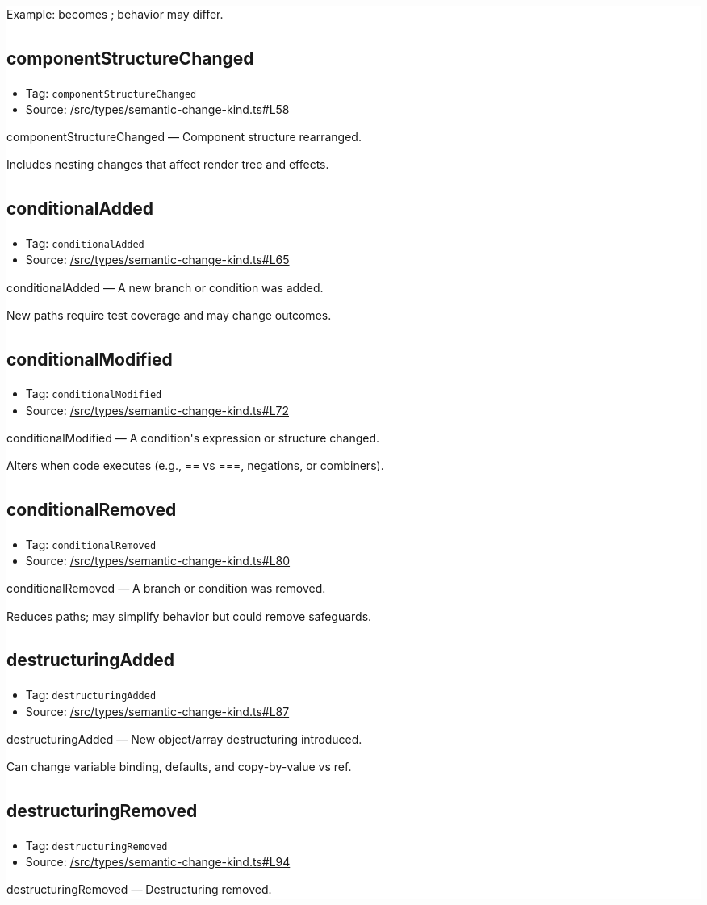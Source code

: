 Example: <X /> becomes <Y />; behavior may differ.

## componentStructureChanged

- Tag: `componentStructureChanged`
- Source: [/src/types/semantic-change-kind.ts#L58](/src/types/semantic-change-kind.ts#L58)

componentStructureChanged — Component structure rearranged.

Includes nesting changes that affect render tree and effects.

## conditionalAdded

- Tag: `conditionalAdded`
- Source: [/src/types/semantic-change-kind.ts#L65](/src/types/semantic-change-kind.ts#L65)

conditionalAdded — A new branch or condition was added.

New paths require test coverage and may change outcomes.

## conditionalModified

- Tag: `conditionalModified`
- Source: [/src/types/semantic-change-kind.ts#L72](/src/types/semantic-change-kind.ts#L72)

conditionalModified — A condition's expression or structure
changed.

Alters when code executes (e.g., == vs ===, negations, or combiners).

## conditionalRemoved

- Tag: `conditionalRemoved`
- Source: [/src/types/semantic-change-kind.ts#L80](/src/types/semantic-change-kind.ts#L80)

conditionalRemoved — A branch or condition was removed.

Reduces paths; may simplify behavior but could remove safeguards.

## destructuringAdded

- Tag: `destructuringAdded`
- Source: [/src/types/semantic-change-kind.ts#L87](/src/types/semantic-change-kind.ts#L87)

destructuringAdded — New object/array destructuring introduced.

Can change variable binding, defaults, and copy-by-value vs ref.

## destructuringRemoved

- Tag: `destructuringRemoved`
- Source: [/src/types/semantic-change-kind.ts#L94](/src/types/semantic-change-kind.ts#L94)

destructuringRemoved — Destructuring removed.
